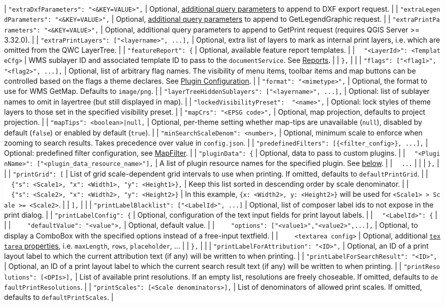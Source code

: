 | `"extraDxfParameters": "<&KEY=VALUE>",`              | Optional, [additional query parameters](https://docs.qgis.org/latest/en/docs/server_manual/services/wms.html?highlight=dxf#format-options) to append to DXF export request. |
| `"extraLegendParameters": "<&KEY=VALUE>",`           | Optional, [additional query parameters](https://docs.qgis.org/latest/en/docs/server_manual/services/wms.html#getlegendgraphics) to append to GetLegendGraphic request. |
| `"extraPrintParameters": "<&KEY=VALUE>",`            | Optional, additional query parameters to append to GetPrint request (requires QGIS Server >= 3.32.0). |
| `"extraPrintLayers": ["<layername>", ...],`          | Optional, extra list of layers to mark as internal print layers, i.e. which are omitted from the QWC LayerTree. |
| `"featureReport": {`                                 | Optional, available feature report templates.                                                         |
| `⁣  "<LayerId>": <TemplateCfg>`                       | WMS sublayer ID and associated template ID to pass to the `documentService`. See [Reports](../topics/Reports.md). |
| `},`                                                 |                                                                                                       |
| `"flags": ["<flag1>", "<flag2>", ...],`              | Optional, list of arbitrary flag names. The visibility of menu items, toolbar items and map buttons can be controlled based on the flags a theme declares. See [Plugin Configuration](ViewerConfiguration.md#plugin-configuration). |
| `"format": "<mimetype>",`                            | Optional, the format to use for WMS GetMap. Defaults to `image/png`.                                  |
| `"layerTreeHiddenSublayers": ["<layername>", ...],`  | Optional: list of sublayer names to omit in layertree (but still displayed in map).                   |
| `"lockedVisibilityPreset":  "<name>",`               | Optional: lock styles of theme layers to those set in the specified visibility preset.                |
| `"mapCrs": "<EPSG code>",`                           | Optional, map projection, defaults to project projection.                                             |
| `"mapTips": <boolean>|null,`                         | Optional, per-theme setting whether map-tips are unavailable (`null`), disabled by default (`false`) or enabled by default (`true`). |
| `"minSearchScaleDenom": <number>,`                   | Optional, minimum scale to enforce when zooming to search results. Takes precedence over value in `config.json`. |
| `"predefinedFilters": [{<filter_config>}, ...],`     | Optional: predefined filter configuration, see [MapFilter](../references/qwc2_plugins.md#mapfilter).  |
| `"pluginData": {`                                    | Optional, data to pass to custom plugins.                                                             |
| `⁣  "<PluginName>": ["<plugin_data_resource_name>"],` | A list of plugin resource names for the specified plugin. See [below](#plugin-data).                  |
| `⁣  ...`                                              |                                                                                                       |
| `},`                                                 |                                                                                                       |
| `"printGrid": [`                                 | List of grid scale-dependent grid intervals to use when printing. If omitted, defaults to `defaultPrintGrid`. |
| `⁣  {"s": <Scale1>, "x": <Width1>, "y": <Height1>},`  | Keep this list sorted in descending order by scale denominator.                                       |
| `⁣  {"s": <Scale2>, "x": <Width2>, "y": <Height2>}`   | In this example, `{x: <Width2>, y: <Height2>}` will be used for `<Scale1> > Scale >= <Scale2>`.       |
| `],`                                                 |                                                                                                       |
| `"printLabelBlacklist": ["<LabelId>", ...]`          | Optional, list of composer label ids to not expose in the print dialog.                               |
| `"printLabelConfig": {`                              | Optional, configuration of the text input fields for print layout labels.                             |
| `⁣  "<LabelId>": {`                                   |                                                                                                       |
| `⁣  ⁣  "defaultValue": "<value">,`                     | Optional, default value.                                                                              |
| `⁣  ⁣  "options": ["<value1>","<value2>",...],`        | Optional, to display a ComboBox with the specified options instead of a free-input textfield.         |
| `⁣  ⁣  <textarea config>`                              | Optional, additional [`textarea` properties](https://react.dev/reference/react-dom/components/textarea), i.e. `maxLength`, `rows`, `placeholder`, ... |
| `},`                                                 |                                                                                                       |
| `"printLabelForAttribution": "<ID>",`                | Optional, an ID of a print layout label to which the current attribution text (if any) will be written to when printing. |
| `"printLabelForSearchResult": "<ID>",`               | Optional, an ID of a print layout label to which the current search result text (if any) will be written to when printing. |
| `"printResolutions": [<DPIs>],`                      | List of available print resolutions. If an empty list, resolutions are freely choseable. If omitted, defaults to `defaultPrintResolutions`. |
| `"printScales": [<Scale denominators>],`             | List of denominators of allowed print scales. If omitted, defaults to `defaultPrintScales`.           |
